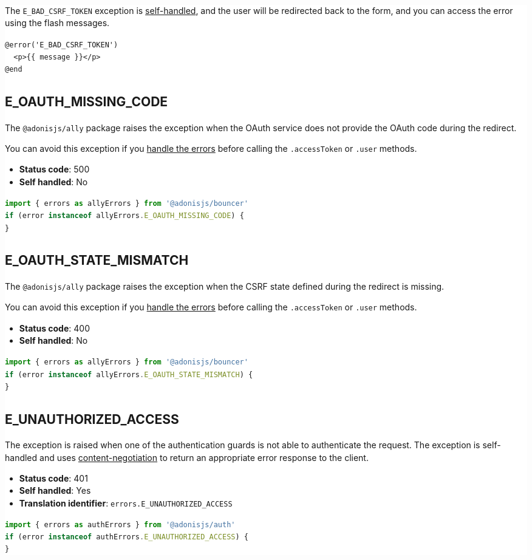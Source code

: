 The `E_BAD_CSRF_TOKEN` exception is [self-handled](https://github.com/adonisjs/shield/blob/main/src/errors.ts#L20), and the user will be redirected back to the form, and you can access the error using the flash messages.

```edge
@error('E_BAD_CSRF_TOKEN')
  <p>{{ message }}</p>
@end
```

## E_OAUTH_MISSING_CODE
The `@adonisjs/ally` package raises the exception when the OAuth service does not provide the OAuth code during the redirect.

You can avoid this exception if you [handle the errors](../digging_deeper/social_auth.md#handling-callback-response) before calling the `.accessToken` or `.user` methods.

- **Status code**: 500
- **Self handled**: No

```ts
import { errors as allyErrors } from '@adonisjs/bouncer'
if (error instanceof allyErrors.E_OAUTH_MISSING_CODE) {
}
```

## E_OAUTH_STATE_MISMATCH
The `@adonisjs/ally` package raises the exception when the CSRF state defined during the redirect is missing.

You can avoid this exception if you [handle the errors](../digging_deeper/social_auth.md#handling-callback-response) before calling the `.accessToken` or `.user` methods.

- **Status code**: 400
- **Self handled**: No

```ts
import { errors as allyErrors } from '@adonisjs/bouncer'
if (error instanceof allyErrors.E_OAUTH_STATE_MISMATCH) {
}
```

## E_UNAUTHORIZED_ACCESS
The exception is raised when one of the authentication guards is not able to authenticate the request. The exception is self-handled and uses [content-negotiation](../auth/session_guard.md#handling-authentication-exception) to return an appropriate error response to the client.

- **Status code**: 401
- **Self handled**: Yes
- **Translation identifier**: `errors.E_UNAUTHORIZED_ACCESS`

```ts
import { errors as authErrors } from '@adonisjs/auth'
if (error instanceof authErrors.E_UNAUTHORIZED_ACCESS) {
}
```
